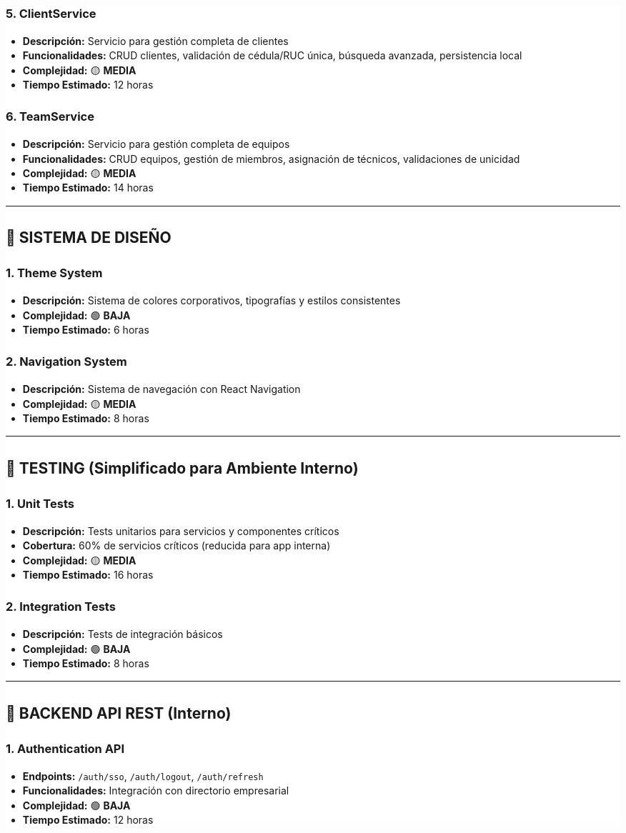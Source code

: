 ### 5. **ClientService**
- **Descripción:** Servicio para gestión completa de clientes
- **Funcionalidades:** CRUD clientes, validación de cédula/RUC única, búsqueda avanzada, persistencia local
- **Complejidad:** 🟡 **MEDIA**
- **Tiempo Estimado:** 12 horas

### 6. **TeamService**
- **Descripción:** Servicio para gestión completa de equipos
- **Funcionalidades:** CRUD equipos, gestión de miembros, asignación de técnicos, validaciones de unicidad
- **Complejidad:** 🟡 **MEDIA**
- **Tiempo Estimado:** 14 horas

---

## 🎨 SISTEMA DE DISEÑO

### 1. **Theme System**
- **Descripción:** Sistema de colores corporativos, tipografías y estilos consistentes
- **Complejidad:** 🟢 **BAJA**
- **Tiempo Estimado:** 6 horas

### 2. **Navigation System**
- **Descripción:** Sistema de navegación con React Navigation
- **Complejidad:** 🟡 **MEDIA**
- **Tiempo Estimado:** 8 horas

---

## 🧪 TESTING (Simplificado para Ambiente Interno)

### 1. **Unit Tests**
- **Descripción:** Tests unitarios para servicios y componentes críticos
- **Cobertura:** 60% de servicios críticos (reducida para app interna)
- **Complejidad:** 🟡 **MEDIA**
- **Tiempo Estimado:** 16 horas

### 2. **Integration Tests**
- **Descripción:** Tests de integración básicos
- **Complejidad:** 🟢 **BAJA**
- **Tiempo Estimado:** 8 horas

---

## 🚀 BACKEND API REST (Interno)

### 1. **Authentication API**
- **Endpoints:** `/auth/sso`, `/auth/logout`, `/auth/refresh`
- **Funcionalidades:** Integración con directorio empresarial
- **Complejidad:** 🟢 **BAJA**
- **Tiempo Estimado:** 12 horas
